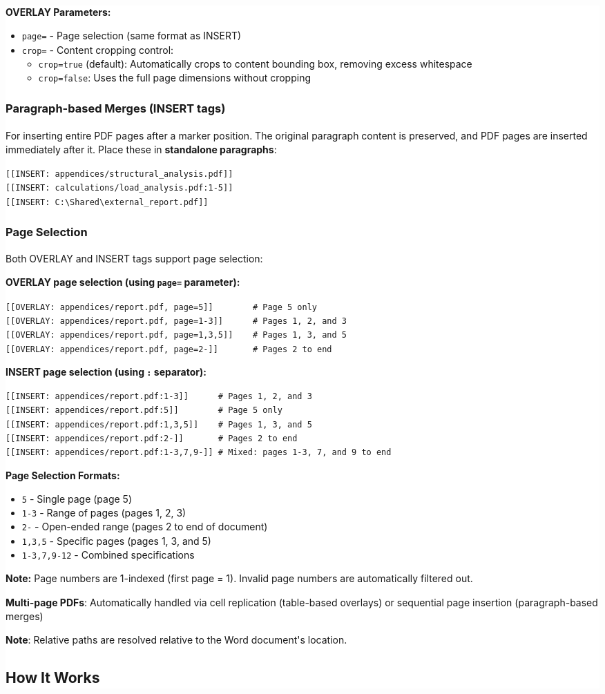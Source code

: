 **OVERLAY Parameters:**

- `page=` - Page selection (same format as INSERT)
- `crop=` - Content cropping control:
  - `crop=true` (default): Automatically crops to content bounding box, removing excess whitespace
  - `crop=false`: Uses the full page dimensions without cropping

### Paragraph-based Merges (INSERT tags)

For inserting entire PDF pages after a marker position. The original paragraph content is preserved, and PDF pages are inserted immediately after it. Place these in **standalone paragraphs**:

```text
[[INSERT: appendices/structural_analysis.pdf]]
[[INSERT: calculations/load_analysis.pdf:1-5]]
[[INSERT: C:\Shared\external_report.pdf]]
```

### Page Selection

Both OVERLAY and INSERT tags support page selection:

**OVERLAY page selection (using `page=` parameter):**

```text
[[OVERLAY: appendices/report.pdf, page=5]]        # Page 5 only
[[OVERLAY: appendices/report.pdf, page=1-3]]      # Pages 1, 2, and 3
[[OVERLAY: appendices/report.pdf, page=1,3,5]]    # Pages 1, 3, and 5
[[OVERLAY: appendices/report.pdf, page=2-]]       # Pages 2 to end
```

**INSERT page selection (using `:` separator):**

```text
[[INSERT: appendices/report.pdf:1-3]]      # Pages 1, 2, and 3
[[INSERT: appendices/report.pdf:5]]        # Page 5 only
[[INSERT: appendices/report.pdf:1,3,5]]    # Pages 1, 3, and 5
[[INSERT: appendices/report.pdf:2-]]       # Pages 2 to end
[[INSERT: appendices/report.pdf:1-3,7,9-]] # Mixed: pages 1-3, 7, and 9 to end
```

**Page Selection Formats:**

- `5` - Single page (page 5)
- `1-3` - Range of pages (pages 1, 2, 3)
- `2-` - Open-ended range (pages 2 to end of document)
- `1,3,5` - Specific pages (pages 1, 3, and 5)
- `1-3,7,9-12` - Combined specifications

**Note:** Page numbers are 1-indexed (first page = 1). Invalid page numbers are automatically filtered out.

**Multi-page PDFs**: Automatically handled via cell replication (table-based overlays) or sequential page insertion (paragraph-based merges)

**Note**: Relative paths are resolved relative to the Word document's location.

## How It Works
